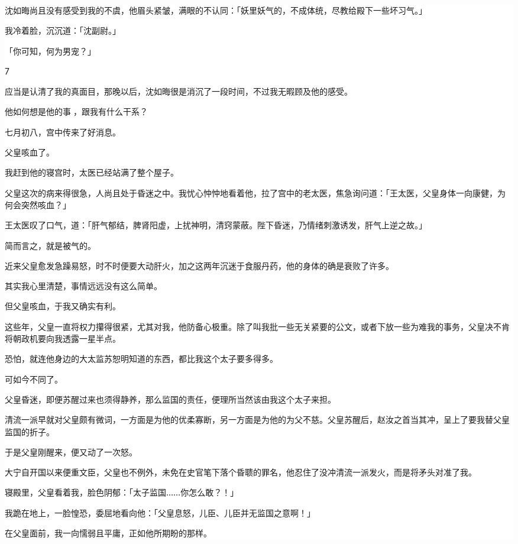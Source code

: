 沈如晦尚且没有感受到我的不虞，他眉头紧皱，满眼的不认同：「妖里妖气的，不成体统，尽教给殿下一些坏习气。」


我冷着脸，沉沉道：「沈副尉。」


「你可知，何为男宠？」


7


应当是认清了我的真面目，那晚以后，沈如晦很是消沉了一段时间，不过我无暇顾及他的感受。


他如何想是他的事 ，跟我有什么干系？


七月初八，宫中传来了好消息。


父皇咳血了。


我赶到他的寝宫时，太医已经站满了整个屋子。


父皇这次的病来得很急，人尚且处于昏迷之中。我忧心忡忡地看着他，拉了宫中的老太医，焦急询问道：「王太医，父皇身体一向康健，为何会突然咳血？」


王太医叹了口气，道：「肝气郁结，脾肾阳虚，上扰神明，清窍蒙蔽。陛下昏迷，乃情绪刺激诱发，肝气上逆之故。」


简而言之，就是被气的。


近来父皇愈发急躁易怒，时不时便要大动肝火，加之这两年沉迷于食服丹药，他的身体的确是衰败了许多。


其实我心里清楚，事情远远没有这么简单。


但父皇咳血，于我又确实有利。


这些年，父皇一直将权力攥得很紧，尤其对我，他防备心极重。除了叫我批一些无关紧要的公文，或者下放一些为难我的事务，父皇决不肯将朝政机要向我透露一星半点。


恐怕，就连他身边的大太监苏恕明知道的东西，都比我这个太子要多得多。


可如今不同了。


父皇昏迷，即便苏醒过来也须得静养，那么监国的责任，便理所当然该由我这个太子来担。


清流一派早就对父皇颇有微词，一方面是为他的优柔寡断，另一方面是为他的为父不慈。父皇苏醒后，赵汝之首当其冲，呈上了要我替父皇监国的折子。


于是父皇刚醒来，便又动了一次怒。


大宁自开国以来便重文臣，父皇也不例外，未免在史官笔下落个昏聩的罪名，他忍住了没冲清流一派发火，而是将矛头对准了我。


寝殿里，父皇看着我，脸色阴郁：「太子监国……你怎么敢？！」


我跪在地上，一脸惶恐，委屈地看向他：「父皇息怒，儿臣、儿臣并无监国之意啊！」


在父皇面前，我一向懦弱且平庸，正如他所期盼的那样。
